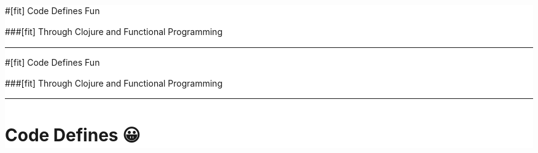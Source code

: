 #[fit] Code Defines Fun

###[fit] Through Clojure and Functional Programming

---

#[fit] Code Defines Fun

###[fit] Through Clojure and Functional Programming

---

# Code Defines 😀


[^*]: http://hypirion.com/musings/understanding-persistent-vector-pt-1
[^*]: http://www.cs.yale.edu/homes/perlis-alan/quotes.html